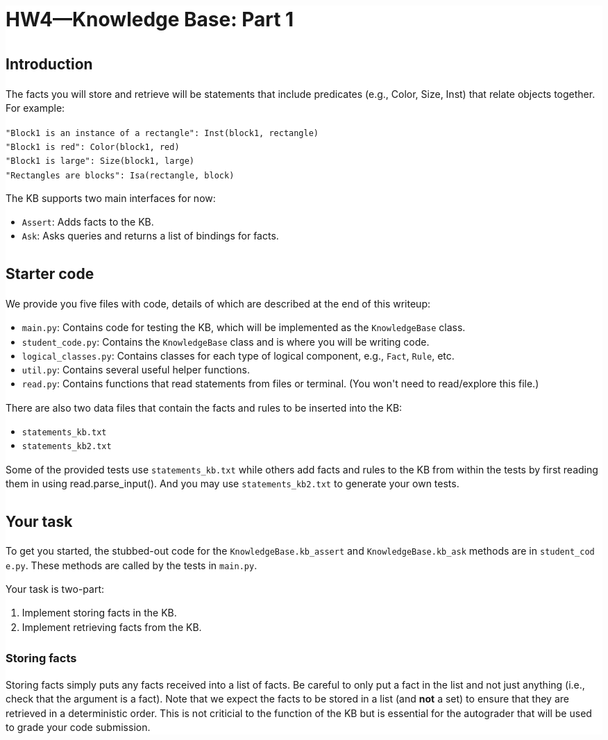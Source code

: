 # HW4—Knowledge Base: Part 1


## Introduction

The facts you will store and retrieve will be statements that include predicates (e.g., Color, Size, Inst) that relate objects together. For example:

    "Block1 is an instance of a rectangle": Inst(block1, rectangle)
    "Block1 is red": Color(block1, red)
    "Block1 is large": Size(block1, large)
    "Rectangles are blocks": Isa(rectangle, block)

The KB supports two main interfaces for now:

- `Assert`: Adds facts to the KB.
- `Ask`: Asks queries and returns a list of bindings for facts.

## Starter code

We provide you five files with code, details of which are described at the end of this writeup:

- `main.py`: Contains code for testing the KB, which will be implemented as the `KnowledgeBase` class.
- `student_code.py`: Contains the `KnowledgeBase` class and is where you will be writing code.
- `logical_classes.py`: Contains classes for each type of logical component, e.g., `Fact`, `Rule`, etc.
- `util.py`: Contains several useful helper functions.
- `read.py`: Contains functions that read statements from files or terminal. (You won't need to read/explore this file.)

There are also two data files that contain the facts and rules to be inserted into the KB:

- `statements_kb.txt`
- `statements_kb2.txt`

Some of the provided tests use `statements_kb.txt` while others add facts and rules to the KB from within the tests by first reading them in using read.parse_input(). And you may use `statements_kb2.txt` to generate your own tests.

## Your task

To get you started, the stubbed-out code for the `KnowledgeBase.kb_assert` and `KnowledgeBase.kb_ask` methods are in `student_code.py`. These methods are called by the tests in `main.py`.

Your task is two-part:

   1. Implement storing facts in the KB.
   2. Implement retrieving facts from the KB.

### Storing facts

Storing facts simply puts any facts received into a list of facts. Be careful to only put a fact in the list and not just anything (i.e., check that the argument is a fact). Note that we expect the facts to be stored in a list (and __not__ a set) to ensure that they are retrieved in a deterministic order. This is not criticial to the function of the KB but is essential for the autograder that will be used to grade your code submission.
